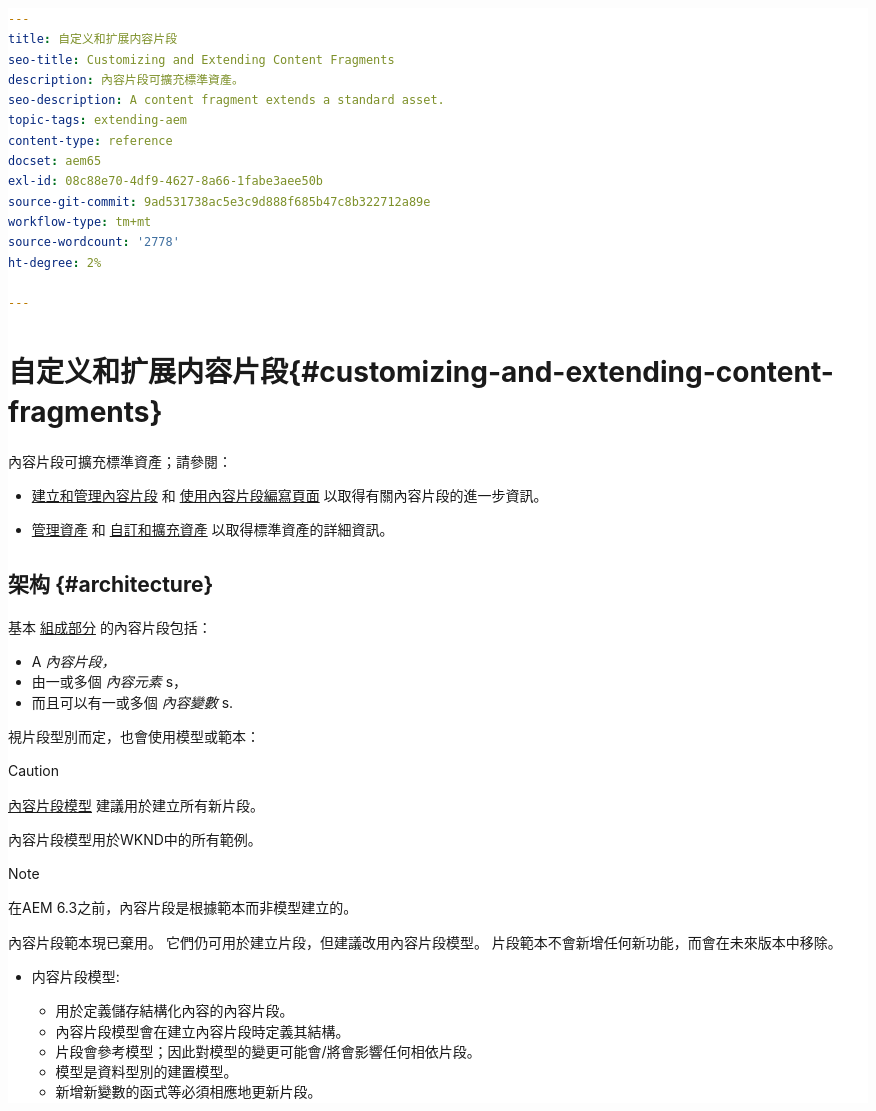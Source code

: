 ```yaml
---
title: 自定义和扩展内容片段
seo-title: Customizing and Extending Content Fragments
description: 內容片段可擴充標準資產。
seo-description: A content fragment extends a standard asset.
topic-tags: extending-aem
content-type: reference
docset: aem65
exl-id: 08c88e70-4df9-4627-8a66-1fabe3aee50b
source-git-commit: 9ad531738ac5e3c9d888f685b47c8b322712a89e
workflow-type: tm+mt
source-wordcount: '2778'
ht-degree: 2%

---
```



# 自定义和扩展内容片段{#customizing-and-extending-content-fragments}

內容片段可擴充標準資產；請參閱：

* [建立和管理內容片段](/help/assets/content-fragments/content-fragments.md) 和 [使用內容片段編寫頁面](/help/sites-authoring/content-fragments.md) 以取得有關內容片段的進一步資訊。

* [管理資產](/help/assets/manage-assets.md) 和 [自訂和擴充資產](/help/assets/extending-assets.md) 以取得標準資產的詳細資訊。

## 架构 {#architecture}

基本 [組成部分](/help/assets/content-fragments/content-fragments.md#constituent-parts-of-a-content-fragment) 的內容片段包括：

* A *內容片段，*
* 由一或多個 *內容元素* s，
* 而且可以有一或多個 *內容變數* s.

視片段型別而定，也會使用模型或範本：

>[!CAUTION]
>
>[內容片段模型](/help/assets/content-fragments/content-fragments-models.md) 建議用於建立所有新片段。
>
>內容片段模型用於WKND中的所有範例。

>[!NOTE]
>
>在AEM 6.3之前，內容片段是根據範本而非模型建立的。
>
>內容片段範本現已棄用。 它們仍可用於建立片段，但建議改用內容片段模型。 片段範本不會新增任何新功能，而會在未來版本中移除。

* 内容片段模型:

   * 用於定義儲存結構化內容的內容片段。
   * 內容片段模型會在建立內容片段時定義其結構。
   * 片段會參考模型；因此對模型的變更可能會/將會影響任何相依片段。
   * 模型是資料型別的建置模型。
   * 新增新變數的函式等必須相應地更新片段。
